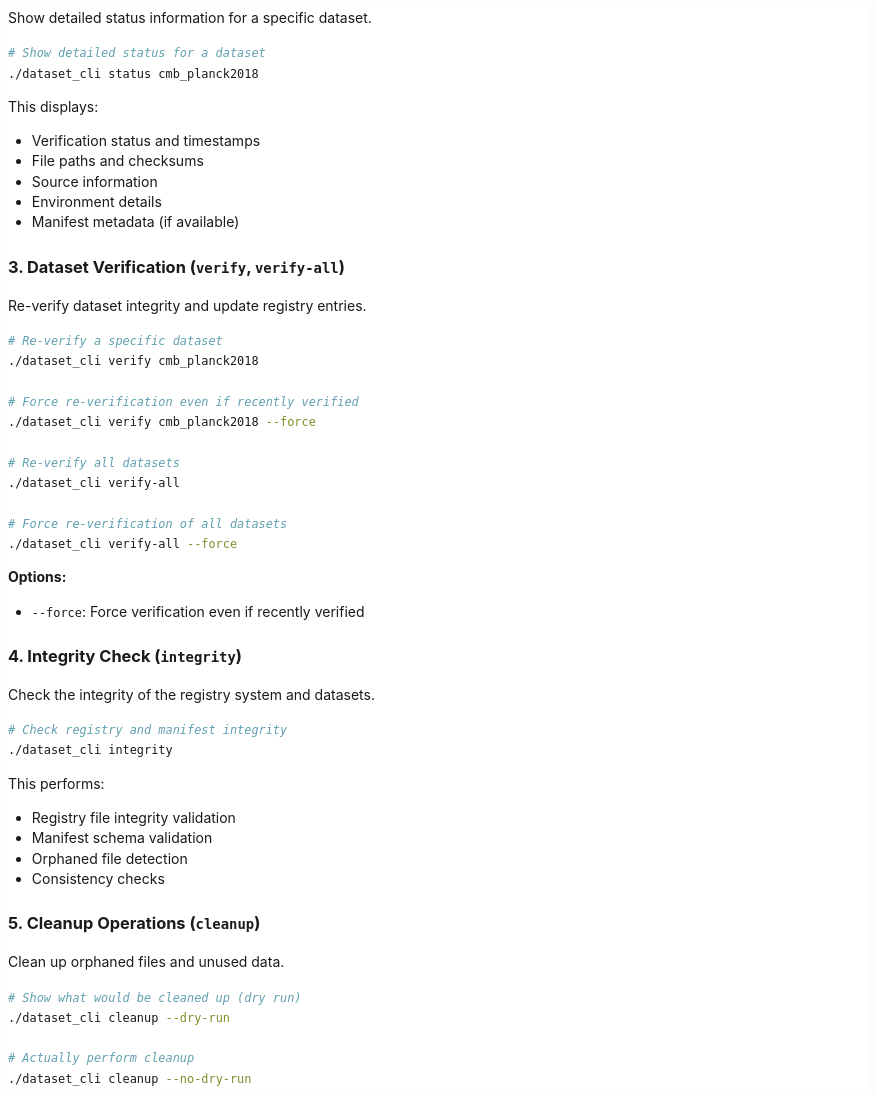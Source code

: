 Show detailed status information for a specific dataset.

```bash
# Show detailed status for a dataset
./dataset_cli status cmb_planck2018
```

This displays:
- Verification status and timestamps
- File paths and checksums
- Source information
- Environment details
- Manifest metadata (if available)

### 3. Dataset Verification (`verify`, `verify-all`)

Re-verify dataset integrity and update registry entries.

```bash
# Re-verify a specific dataset
./dataset_cli verify cmb_planck2018

# Force re-verification even if recently verified
./dataset_cli verify cmb_planck2018 --force

# Re-verify all datasets
./dataset_cli verify-all

# Force re-verification of all datasets
./dataset_cli verify-all --force
```

**Options:**
- `--force`: Force verification even if recently verified

### 4. Integrity Check (`integrity`)

Check the integrity of the registry system and datasets.

```bash
# Check registry and manifest integrity
./dataset_cli integrity
```

This performs:
- Registry file integrity validation
- Manifest schema validation
- Orphaned file detection
- Consistency checks

### 5. Cleanup Operations (`cleanup`)

Clean up orphaned files and unused data.

```bash
# Show what would be cleaned up (dry run)
./dataset_cli cleanup --dry-run

# Actually perform cleanup
./dataset_cli cleanup --no-dry-run
```
